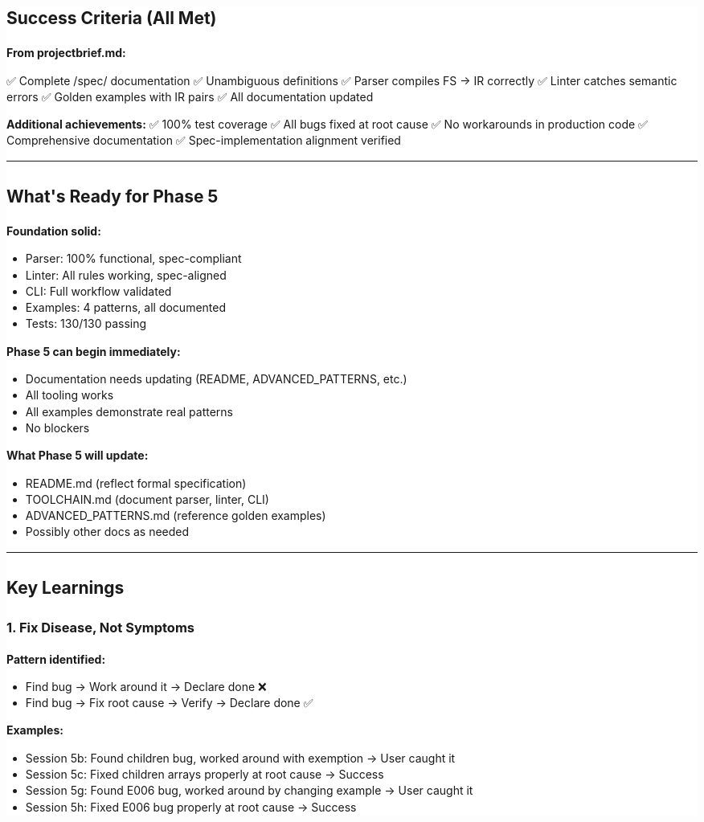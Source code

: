 
## Success Criteria (All Met)

**From projectbrief.md:**

✅ Complete /spec/ documentation
✅ Unambiguous definitions
✅ Parser compiles FS → IR correctly
✅ Linter catches semantic errors
✅ Golden examples with IR pairs
✅ All documentation updated

**Additional achievements:**
✅ 100% test coverage
✅ All bugs fixed at root cause
✅ No workarounds in production code
✅ Comprehensive documentation
✅ Spec-implementation alignment verified

---

## What's Ready for Phase 5

**Foundation solid:**
- Parser: 100% functional, spec-compliant
- Linter: All rules working, spec-aligned
- CLI: Full workflow validated
- Examples: 4 patterns, all documented
- Tests: 130/130 passing

**Phase 5 can begin immediately:**
- Documentation needs updating (README, ADVANCED_PATTERNS, etc.)
- All tooling works
- All examples demonstrate real patterns
- No blockers

**What Phase 5 will update:**
- README.md (reflect formal specification)
- TOOLCHAIN.md (document parser, linter, CLI)
- ADVANCED_PATTERNS.md (reference golden examples)
- Possibly other docs as needed

---

## Key Learnings

### 1. Fix Disease, Not Symptoms
**Pattern identified:**
- Find bug → Work around it → Declare done ❌
- Find bug → Fix root cause → Verify → Declare done ✅

**Examples:**
- Session 5b: Found children bug, worked around with exemption → User caught it
- Session 5c: Fixed children arrays properly at root cause → Success
- Session 5g: Found E006 bug, worked around by changing example → User caught it
- Session 5h: Fixed E006 bug properly at root cause → Success
